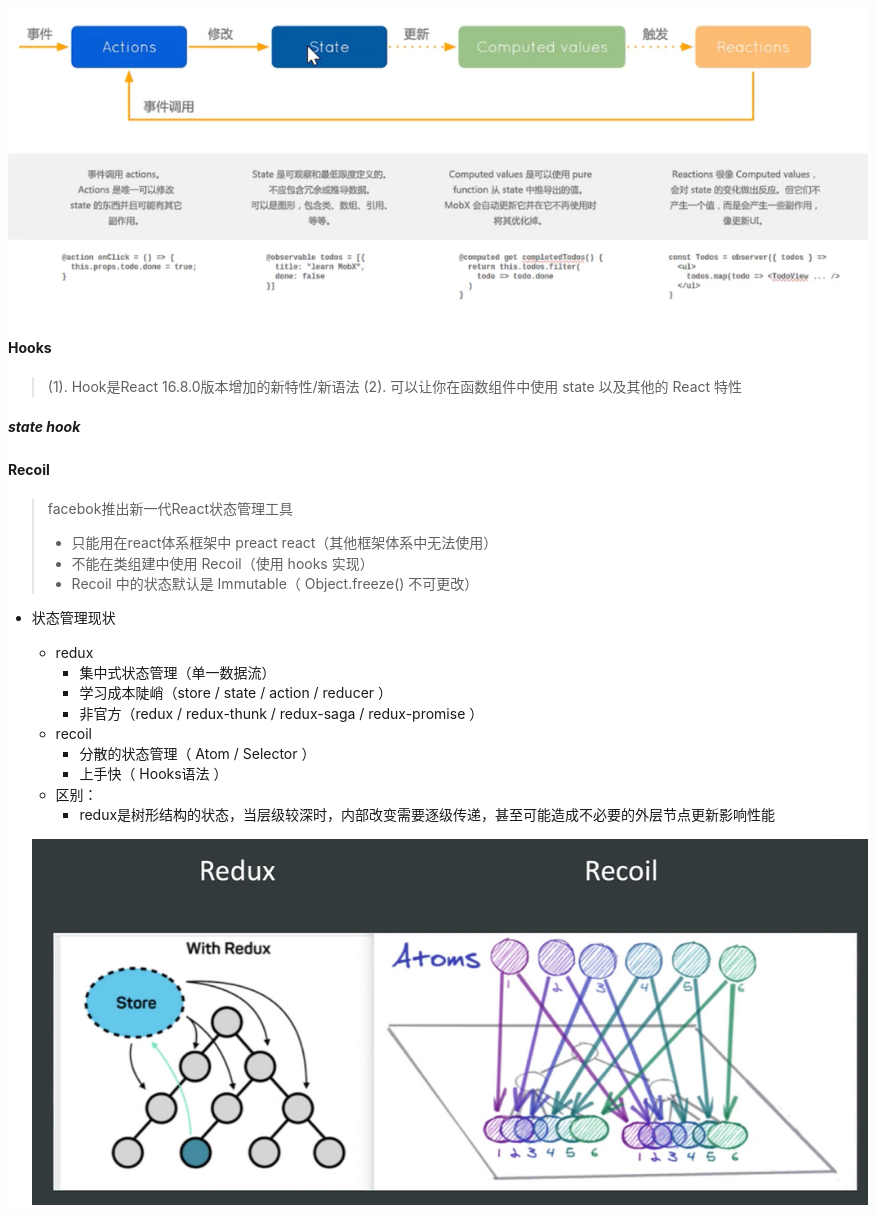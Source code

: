 ![image-20230321111730200](./images/React/image-20230321111730200.png?lastModify=1679561261)


#### Hooks

> (1). Hook是React 16.8.0版本增加的新特性/新语法
> (2). 可以让你在函数组件中使用 state 以及其他的 React 特性

##### state hook

#### Recoil

> facebok推出新一代React状态管理工具
>
> - 只能用在react体系框架中 preact react（其他框架体系中无法使用）
> - 不能在类组建中使用 Recoil（使用 hooks 实现）
> - Recoil 中的状态默认是 Immutable（ Object.freeze() 不可更改）

- 状态管理现状

  - redux
    - 集中式状态管理（单一数据流）
    - 学习成本陡峭（store / state / action / reducer ）
    - 非官方（redux / redux-thunk / redux-saga / redux-promise ）
  - recoil
    - 分散的状态管理（ Atom / Selector ）
    - 上手快（ Hooks语法 ）
  - 区别：
    - redux是树形结构的状态，当层级较深时，内部改变需要逐级传递，甚至可能造成不必要的外层节点更新影响性能

  ![image-20230324235258972](images/React/image-20230324235258972.png)
